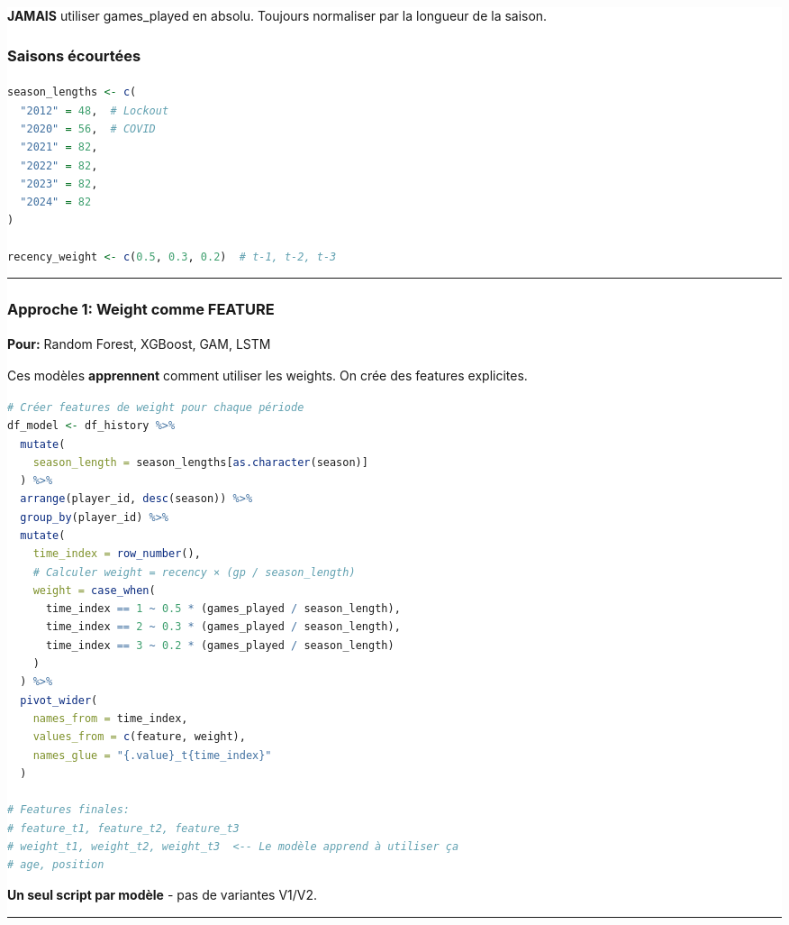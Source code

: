 **JAMAIS** utiliser games_played en absolu. Toujours normaliser par la longueur de la saison.

### Saisons écourtées
```r
season_lengths <- c(
  "2012" = 48,  # Lockout
  "2020" = 56,  # COVID
  "2021" = 82,
  "2022" = 82,
  "2023" = 82,
  "2024" = 82
)

recency_weight <- c(0.5, 0.3, 0.2)  # t-1, t-2, t-3
```

---

### Approche 1: Weight comme FEATURE
**Pour:** Random Forest, XGBoost, GAM, LSTM

Ces modèles **apprennent** comment utiliser les weights. On crée des features explicites.

```r
# Créer features de weight pour chaque période
df_model <- df_history %>%
  mutate(
    season_length = season_lengths[as.character(season)]
  ) %>%
  arrange(player_id, desc(season)) %>%
  group_by(player_id) %>%
  mutate(
    time_index = row_number(),
    # Calculer weight = recency × (gp / season_length)
    weight = case_when(
      time_index == 1 ~ 0.5 * (games_played / season_length),
      time_index == 2 ~ 0.3 * (games_played / season_length),
      time_index == 3 ~ 0.2 * (games_played / season_length)
    )
  ) %>%
  pivot_wider(
    names_from = time_index,
    values_from = c(feature, weight),
    names_glue = "{.value}_t{time_index}"
  )

# Features finales:
# feature_t1, feature_t2, feature_t3
# weight_t1, weight_t2, weight_t3  <-- Le modèle apprend à utiliser ça
# age, position
```

**Un seul script par modèle** - pas de variantes V1/V2.

---